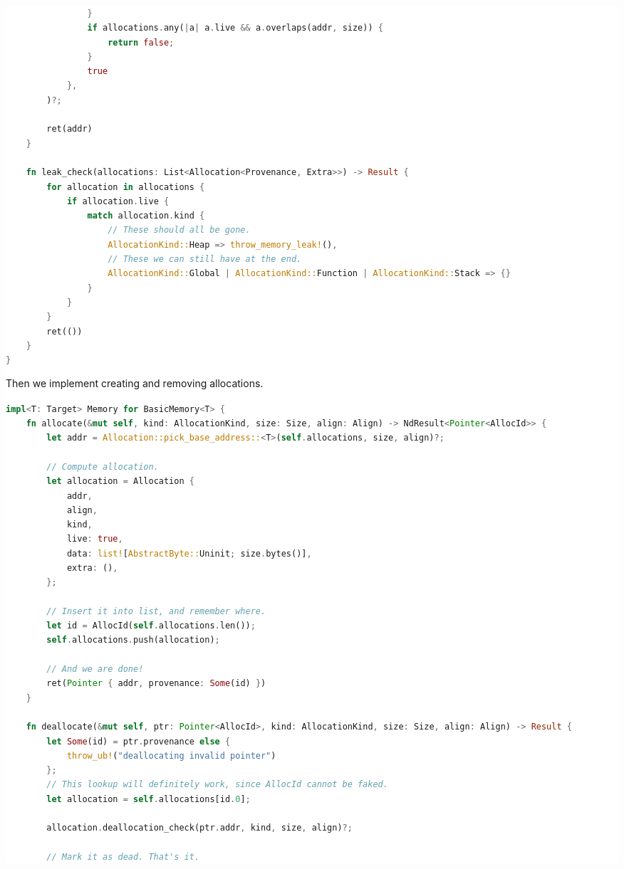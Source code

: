 ```rust
                }
                if allocations.any(|a| a.live && a.overlaps(addr, size)) {
                    return false;
                }
                true
            },
        )?;

        ret(addr)
    }

    fn leak_check(allocations: List<Allocation<Provenance, Extra>>) -> Result {
        for allocation in allocations {
            if allocation.live {
                match allocation.kind {
                    // These should all be gone.
                    AllocationKind::Heap => throw_memory_leak!(),
                    // These we can still have at the end.
                    AllocationKind::Global | AllocationKind::Function | AllocationKind::Stack => {}
                }
            }
        }
        ret(())
    }
}
```

Then we implement creating and removing allocations.

```rust
impl<T: Target> Memory for BasicMemory<T> {
    fn allocate(&mut self, kind: AllocationKind, size: Size, align: Align) -> NdResult<Pointer<AllocId>> {
        let addr = Allocation::pick_base_address::<T>(self.allocations, size, align)?;

        // Compute allocation.
        let allocation = Allocation {
            addr,
            align,
            kind,
            live: true,
            data: list![AbstractByte::Uninit; size.bytes()],
            extra: (),
        };

        // Insert it into list, and remember where.
        let id = AllocId(self.allocations.len());
        self.allocations.push(allocation);

        // And we are done!
        ret(Pointer { addr, provenance: Some(id) })
    }

    fn deallocate(&mut self, ptr: Pointer<AllocId>, kind: AllocationKind, size: Size, align: Align) -> Result {
        let Some(id) = ptr.provenance else {
            throw_ub!("deallocating invalid pointer")
        };
        // This lookup will definitely work, since AllocId cannot be faked.
        let allocation = self.allocations[id.0];

        allocation.deallocation_check(ptr.addr, kind, size, align)?;

        // Mark it as dead. That's it.
```

[Stacked Borrows]: https://github.com/rust-lang/unsafe-code-guidelines/blob/master/wip/stacked-borrows.md